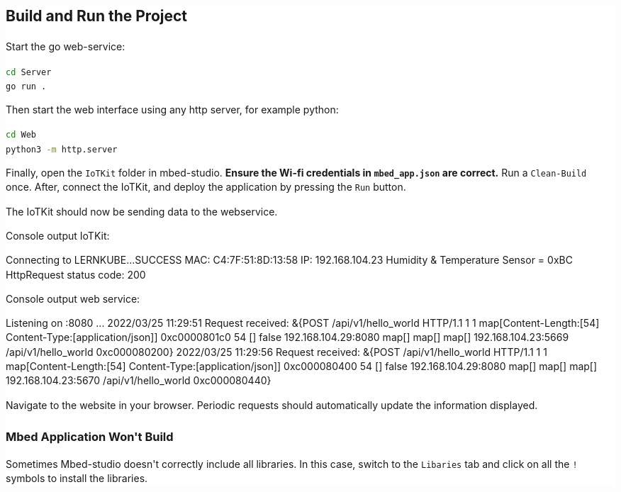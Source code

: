 ## Build and Run the Project

Start the go web-service:

```sh
cd Server
go run .
```

Then start the web interface using any http server, for example python:

```sh
cd Web
python3 -m http.server
```

Finally, open the `IoTKit` folder in mbed-studio. **Ensure the Wi-fi
credentials in `mbed_app.json` are correct.** Run a `Clean-Build` once. After,
connect the IoTKit, and deploy the application by pressing the `Run` button.

The IoTKit should now be sending data to the webservice.

Console output IoTKit:

<sample>
Connecting to LERNKUBE...SUCCESS
MAC: C4:7F:51:8D:13:58
IP: 192.168.104.23
Humidity & Temperature Sensor = 0xBC
HttpRequest status code: 200
</sample>


Console output web service:

<sample>
Listening on :8080 ... 2022/03/25 11:29:51 Request received: &{POST
/api/v1/hello_world HTTP/1.1 1 1 map[Content-Length:[54]
Content-Type:[application/json]] 0xc0000801c0 <nil> 54 [] false
192.168.104.29:8080 map[] map[] <nil> map[] 192.168.104.23:5669
/api/v1/hello_world <nil> <nil> <nil> 0xc000080200} 2022/03/25 11:29:56 Request
received: &{POST /api/v1/hello_world HTTP/1.1 1 1 map[Content-Length:[54]
Content-Type:[application/json]] 0xc000080400 <nil> 54 [] false
192.168.104.29:8080 map[] map[] <nil> map[] 192.168.104.23:5670
/api/v1/hello_world <nil> <nil> <nil> 0xc000080440}
</sample>


Navigate to the website in your browser. Periodic requests should automatically
update the information displayed.

### Mbed Application Won't Build

Sometimes Mbed-studio doesn't correctly include all libraries. In this case,
switch to the `Libaries` tab and click on all the `!` symbols to install the
libraries.
